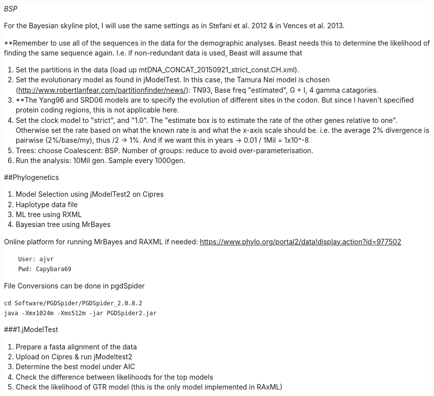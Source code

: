 

*BSP*

For the Bayesian skyline plot, I will use the same settings as in Stefani et al. 2012 & in Vences et al. 2013. 

**Remember to use all of the sequences in the data for the demographic analyses. Beast needs this to determine the likelihood of finding the same sequence again. I.e. if non-redundant data is used, Beast will assume that 

1. Set the partitions in the data (load up mtDNA_CONCAT_20150921_strict_const.CH.xml). 
2. Set the evolutionary model as found in jModelTest. In this case, the Tamura Nei model is chosen (http://www.robertlanfear.com/partitionfinder/news/): TN93, Base freq "estimated", G + I, 4 gamma catagories. 
3. **The Yang96 and SRD06 models are to specify the evolution of different sites in the codon. But since I haven't specified protein coding regions, this is not applicable here. 
4. Set the clock model to "strict", and "1.0". The "estimate box is to estimate the rate of the other genes relative to one". Otherwise set the rate based on what the known rate is and what the x-axis scale should be. i.e. the average 2% divergence is pairwise (2%/base/my), thus /2 -> 1%. And if we want this in years -> 0.01 / 1Mil = 1x10^-8
5. Trees: choose Coalescent: BSP. Number of groups: reduce to avoid over-parameterisation. 
5. Run the analysis: 10Mil gen. Sample every 1000gen. 









##Phylogenetics

1. Model Selection using jModelTest2 on Cipres
2. Haplotype data file
3. ML tree using RXML
4. Bayesian tree using MrBayes


Online platform for running MrBayes and RAXML if needed: https://www.phylo.org/portal2/data!display.action?id=977502

        User: ajvr
        Pwd: Capybara69


File Conversions can be done in pgdSpider
```
cd Software/PGDSpider/PGDSpider_2.0.8.2
java -Xmx1024m -Xms512m -jar PGDSpider2.jar
```

###1.jModelTest

1. Prepare a fasta alignment of the data
2. Upload on Cipres & run jModeltest2
3. Determine the best model under AIC
4. Check the difference between likelihoods for the top models
5. Check the likelihood of GTR model (this is the only model implemented in RAxML)

